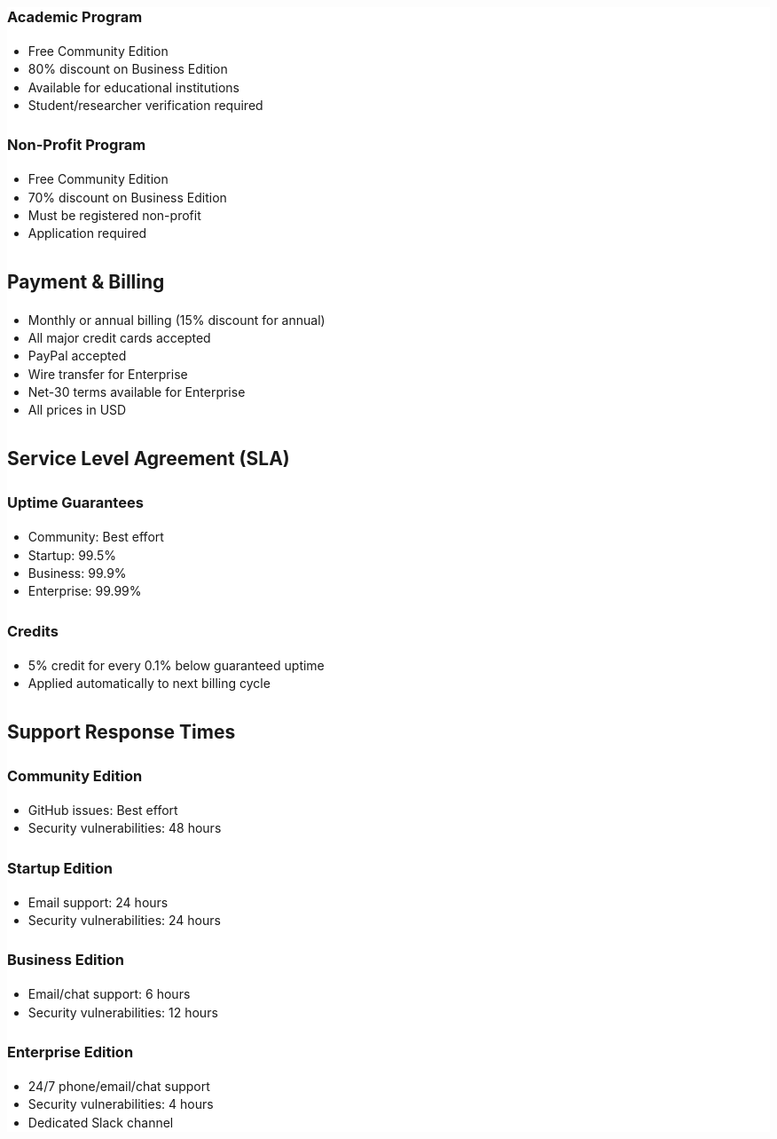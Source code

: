 ### Academic Program
- Free Community Edition
- 80% discount on Business Edition
- Available for educational institutions
- Student/researcher verification required

### Non-Profit Program
- Free Community Edition
- 70% discount on Business Edition
- Must be registered non-profit
- Application required

## Payment & Billing

- Monthly or annual billing (15% discount for annual)
- All major credit cards accepted
- PayPal accepted
- Wire transfer for Enterprise
- Net-30 terms available for Enterprise
- All prices in USD

## Service Level Agreement (SLA)

### Uptime Guarantees
- Community: Best effort
- Startup: 99.5%
- Business: 99.9%
- Enterprise: 99.99%

### Credits
- 5% credit for every 0.1% below guaranteed uptime
- Applied automatically to next billing cycle

## Support Response Times

### Community Edition
- GitHub issues: Best effort
- Security vulnerabilities: 48 hours

### Startup Edition
- Email support: 24 hours
- Security vulnerabilities: 24 hours

### Business Edition
- Email/chat support: 6 hours
- Security vulnerabilities: 12 hours

### Enterprise Edition
- 24/7 phone/email/chat support
- Security vulnerabilities: 4 hours
- Dedicated Slack channel
